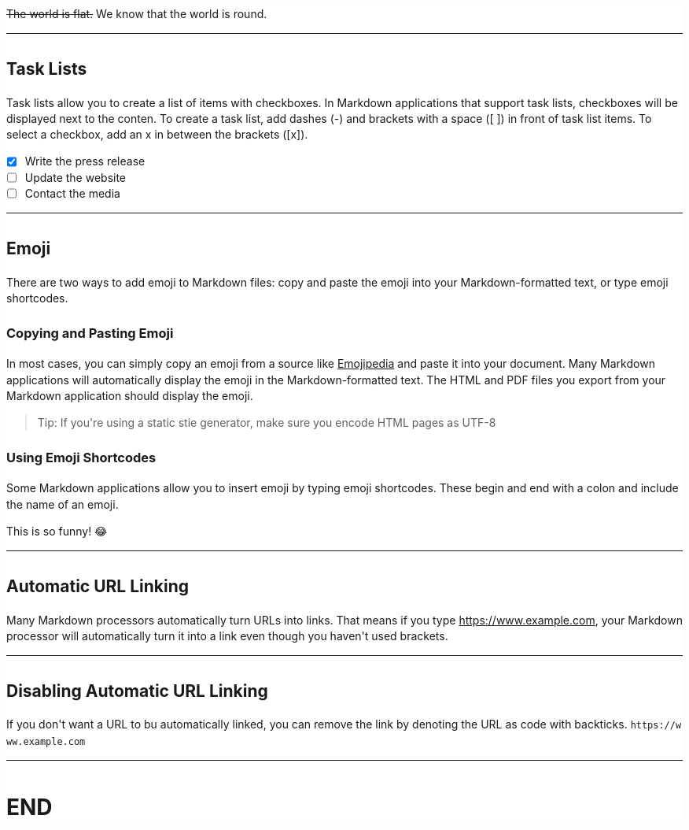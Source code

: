 ~~The world is flat.~~ We know that the world is round.

---

## Task Lists
Task lists allow you to create a list of items with checkboxes. In Markdown applications that support task lists, checkboxes will be displayed next to the conten. To create a task list, add dashes (-) and brackets with a space ([ ]) in front of task list items. To select a checkbox, add an x in between the brackets ([x]).

- [x] Write the press release
- [ ] Update the website
- [ ] Contact the media

---

## Emoji
There are two ways to add emoji to Markdown files: copy and paste the emoji into your Markdown-formatted text, or type emoji shortcodes.

### Copying and Pasting Emoji
In most cases, you can simply copy an emoji from a source like [Emojipedia](https://emojipedia.org) and paste it into your document. Many Markdown applications will automatically display the emoji in the Markdown-formatted text. The HTML and PDF files you export from your Markdown application should display the emoji.

> Tip: If you're using a static stie generator, make sure you encode HTML pages as UTF-8

### Using Emoji Shortcodes
Some Markdown applications allow you to insert emoji by typing emoji shortcodes. These begin and end with a colon and include the name of an emoji.

This is so funny! :joy:

---

## Automatic URL Linking
Many Markdown processors automatically turn URLs into links. That means if you type https://www.example.com, your Markdown processor will automatically turn it into a link even though you haven't used brackets.

---

## Disabling Automatic URL Linking
If you don't want a URL to bu automatically linked, you can remove the link by denoting the URL as code with backticks.
`https://www.example.com`

---

# END

[^3]: note